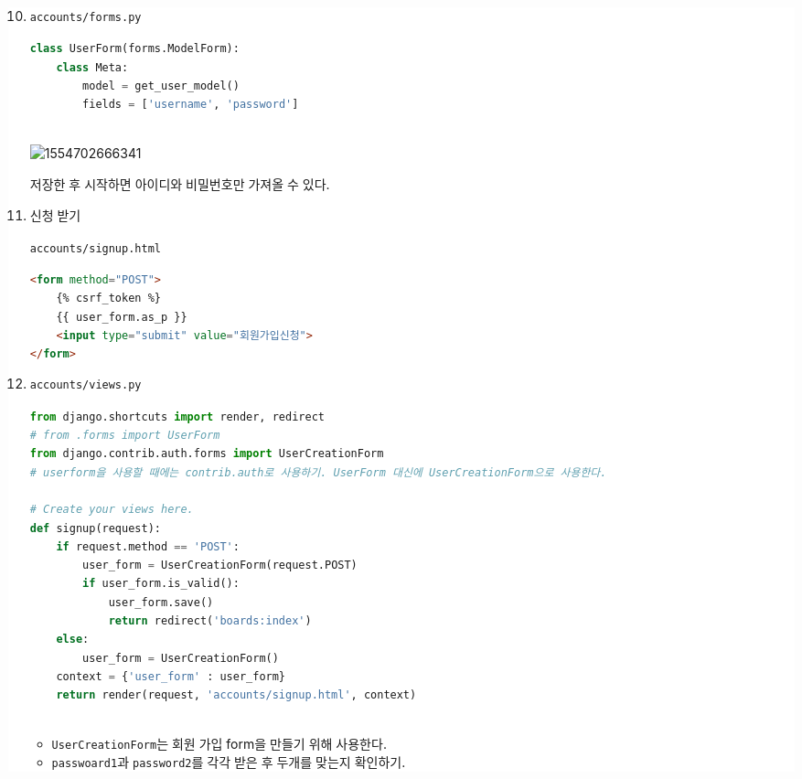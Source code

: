    

10. `accounts/forms.py`

    ```python
    class UserForm(forms.ModelForm):
        class Meta:
            model = get_user_model()
            fields = ['username', 'password']
            
    ```

    ![1554702666341](C:\Users\student\Desktop\rain\rain-s_TIL\web\Django\1554702666341.png)

    저장한 후 시작하면 아이디와 비밀번호만 가져올 수 있다.

11. 신청 받기

    `accounts/signup.html`

    ```html
    <form method="POST">
        {% csrf_token %}
        {{ user_form.as_p }}
        <input type="submit" value="회원가입신청">
    </form>
    ```

12. `accounts/views.py`

    ```python
    from django.shortcuts import render, redirect
    # from .forms import UserForm
    from django.contrib.auth.forms import UserCreationForm
    # userform을 사용할 때에는 contrib.auth로 사용하기. UserForm 대신에 UserCreationForm으로 사용한다.
    
    # Create your views here.
    def signup(request):
        if request.method == 'POST':
            user_form = UserCreationForm(request.POST)
            if user_form.is_valid():
                user_form.save()
                return redirect('boards:index')
        else:
            user_form = UserCreationForm()
        context = {'user_form' : user_form}
        return render(request, 'accounts/signup.html', context)
        
    ```

    + `UserCreationForm`는 회원 가입 form을 만들기 위해 사용한다.
    + `passwoard1`과 `password2`를 각각 받은 후 두개를 맞는지 확인하기. 
